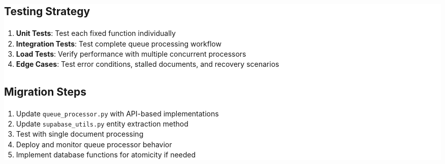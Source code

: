 ## Testing Strategy

1. **Unit Tests**: Test each fixed function individually
2. **Integration Tests**: Test complete queue processing workflow
3. **Load Tests**: Verify performance with multiple concurrent processors
4. **Edge Cases**: Test error conditions, stalled documents, and recovery scenarios

## Migration Steps

1. Update `queue_processor.py` with API-based implementations
2. Update `supabase_utils.py` entity extraction method
3. Test with single document processing
4. Deploy and monitor queue processor behavior
5. Implement database functions for atomicity if needed